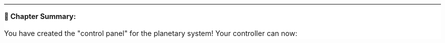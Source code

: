 <script>
  function checkQuizAnswers() {
    const correctAnswers = { q1: 'a', q2: 'b', q3: 'a', q4: 'b', q5: 'a' };
    const form = document.getElementById('quiz-form');
    const resultsContainer = document.getElementById('quiz-results');
    let score = 0;
    let resultsHTML = '<h4>Results:</h4><ul>';

    for (const [question, correctAnswer] of Object.entries(correctAnswers)) {
      const questionDiv = form.querySelector(`input[name="${question}"]`).closest('.question');
      const labels = questionDiv.querySelectorAll('label');
      labels.forEach(l => {
          l.style.color = 'inherit';
          l.style.fontWeight = 'normal';
          l.style.border = 'none';
      });

      const userAnswer = form.elements[question] ? form.elements[question].value : undefined;

      if (userAnswer) {
        const selectedLabel = form.querySelector(`input[name="${question}"][value="${userAnswer}"]`).parentElement;
        if (userAnswer === correctAnswer) {
          score++;
          selectedLabel.style.fontWeight = 'bold';
          resultsHTML += `<li>Question ${question.slice(1)}: <span style="color:green;">Correct!</span></li>`;
        } else {
          selectedLabel.style.fontWeight = 'bold';
          const correctLabel = form.querySelector(`input[name="${question}"][value="${correctAnswer}"]`).parentElement;
          correctLabel.style.fontWeight = 'bold';
          resultsHTML += `<li>Question ${question.slice(1)}: <span style="color:red;">Incorrect.</span> The correct answer is: <b>${correctAnswer.toUpperCase()}</b></li>`;
        }
      } else {
        resultsHTML += `<li>Question ${question.slice(1)}: <span style="color:orange;">No answer.</span></li>`;
      }
    }

    resultsHTML += `</ul><p><b>Your score: ${score} out of ${Object.keys(correctAnswers).length}</b></p>`;
    resultsContainer.innerHTML = resultsHTML;
    resultsContainer.style.display = 'block';
  }
</script>

---

**🚀 Chapter Summary:**

You have created the "control panel" for the planetary system! Your controller can now:
